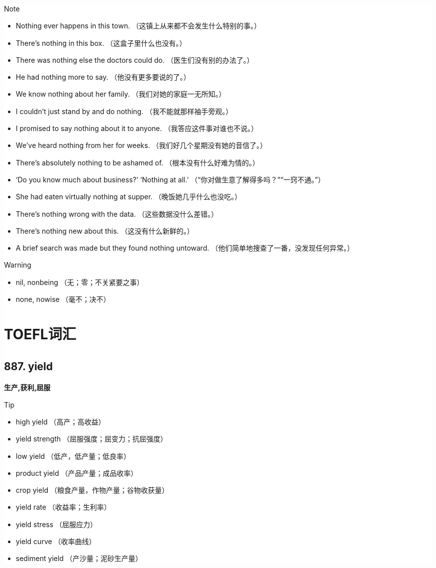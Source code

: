 > [!NOTE]
>
> - Nothing ever happens in this town. （这镇上从来都不会发生什么特别的事。）
>
> - There’s nothing in this box. （这盒子里什么也没有。）
>
> - There was nothing else the doctors could do. （医生们没有别的办法了。）
>
> - He had nothing more to say. （他没有更多要说的了。）
>
> - We know nothing about her family. （我们对她的家庭一无所知。）
>
> - I couldn’t just stand by and do nothing. （我不能就那样袖手旁观。）
>
> - I promised to say nothing about it to anyone. （我答应这件事对谁也不说。）
>
> - We’ve heard nothing from her for weeks. （我们好几个星期没有她的音信了。）
>
> - There’s absolutely nothing to be ashamed of. （根本没有什么好难为情的。）
>
> - ‘Do you know much about business?’ ‘Nothing at all.’ （“你对做生意了解得多吗？”“一窍不通。”）
>
> - She had eaten virtually nothing at supper. （晚饭她几乎什么也没吃。）
>
> - There’s nothing wrong with the data. （这些数据没什么差错。）
>
> - There’s nothing new about this. （这没有什么新鲜的。）
>
> - A brief search was made but they found nothing untoward. （他们简单地搜查了一番，没发现任何异常。）
>

> [!WARNING]
>
> - nil, nonbeing （无；零；不关紧要之事）
>
> - none, nowise （毫不；决不）
>

# TOEFL词汇

## 887. yield

**生产,获利,屈服**

> [!TIP]
>
> - high yield （高产；高收益）
>
> - yield strength （屈服强度；屈变力；抗屈强度）
>
> - low yield （低产，低产量；低良率）
>
> - product yield （产品产量；成品收率）
>
> - crop yield （粮食产量，作物产量；谷物收获量）
>
> - yield rate （收益率；生利率）
>
> - yield stress （屈服应力）
>
> - yield curve （收率曲线）
>
> - sediment yield （产沙量；泥砂生产量）